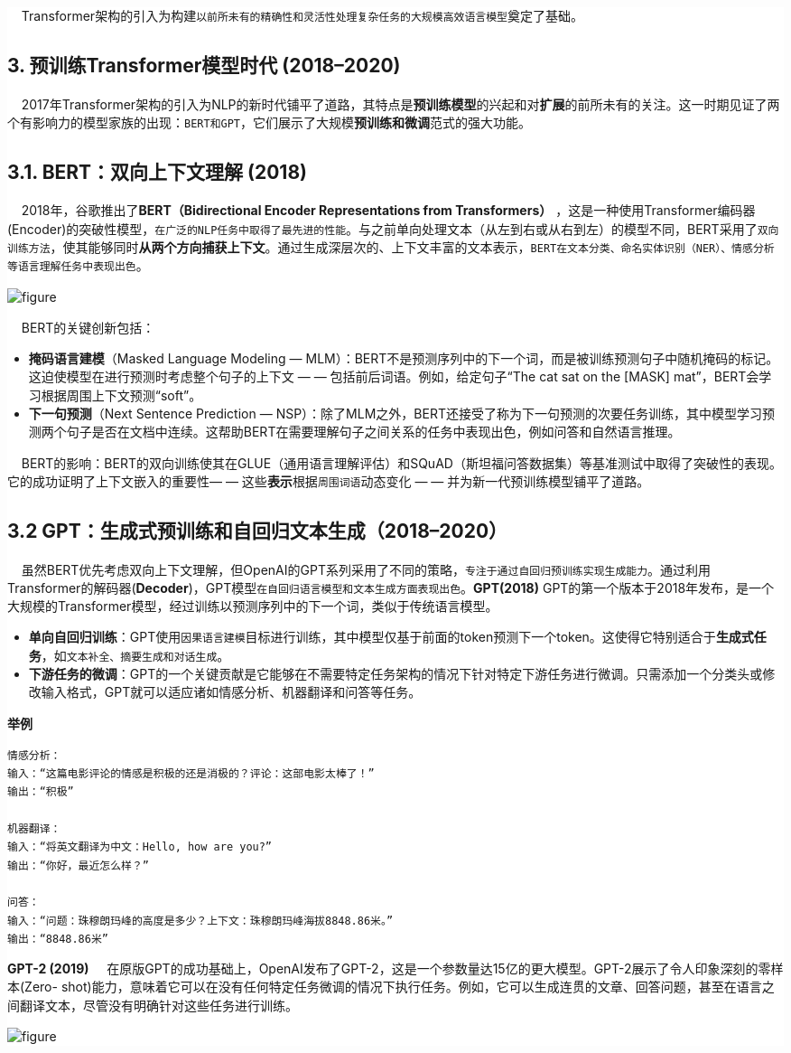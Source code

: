 &nbsp;&nbsp;&nbsp;&nbsp;Transformer架构的引入为构建`以前所未有的精确性和灵活性处理复杂任务的大规模高效语言模型`奠定了基础。

## 3\. 预训练Transformer模型时代 (2018–2020)

&nbsp;&nbsp;&nbsp;&nbsp;2017年Transformer架构的引入为NLP的新时代铺平了道路，其特点是**预训练模型**的兴起和对**扩展**的前所未有的关注。这一时期见证了两个有影响力的模型家族的出现：`BERT和GPT`，它们展示了大规模**预训练和微调**范式的强大功能。<br>

## 3.1. BERT：双向上下文理解 (2018)

&nbsp;&nbsp;&nbsp;&nbsp;2018年，谷歌推出了**BERT（Bidirectional Encoder Representations from
Transformers）** ，这是一种使用Transformer编码器(Encoder)的突破性模型，`在广泛的NLP任务中取得了最先进的性能`。与之前单向处理文本（从左到右或从右到左）的模型不同，BERT采用了`双向训练方法`，使其能够同时**从两个方向捕获上下文**。通过生成深层次的、上下文丰富的文本表示，`BERT在文本分类、命名实体识别（NER）、情感分析等语言理解任务中表现出色`。

![figure](https://coderethan-1327000741.cos.ap-chengdu.myqcloud.com/blog-pics/figure9.png)

&nbsp;&nbsp;&nbsp;&nbsp;BERT的关键创新包括：<br>

  * **掩码语言建模**（Masked Language Modeling — MLM）：BERT不是预测序列中的下一个词，而是被训练预测句子中随机掩码的标记。这迫使模型在进行预测时考虑整个句子的上下文 — — 包括前后词语。例如，给定句子“The cat sat on the [MASK] mat”，BERT会学习根据周围上下文预测“soft”。
  * **下一句预测**（Next Sentence Prediction — NSP）：除了MLM之外，BERT还接受了称为下一句预测的次要任务训练，其中模型学习预测两个句子是否在文档中连续。这帮助BERT在需要理解句子之间关系的任务中表现出色，例如问答和自然语言推理。

&nbsp;&nbsp;&nbsp;&nbsp;BERT的影响：BERT的双向训练使其在GLUE（通用语言理解评估）和SQuAD（斯坦福问答数据集）等基准测试中取得了突破性的表现。它的成功证明了上下文嵌入的重要性— — 这些**表示**根据`周围词语`动态变化 — — 并为新一代预训练模型铺平了道路。

## 3.2 GPT：生成式预训练和自回归文本生成（2018–2020）

&nbsp;&nbsp;&nbsp;&nbsp;虽然BERT优先考虑双向上下文理解，但OpenAI的GPT系列采用了不同的策略，`专注于通过自回归预训练实现生成能力`。通过利用Transformer的解码器(**Decoder**)，GPT模型`在自回归语言模型和文本生成方面表现出色`。**GPT(2018)** GPT的第一个版本于2018年发布，是一个大规模的Transformer模型，经过训练以预测序列中的下一个词，类似于传统语言模型。

  - **单向自回归训练**：GPT使用`因果语言建模`目标进行训练，其中模型仅基于前面的token预测下一个token。这使得它特别适合于**生成式任务**，如`文本补全、摘要生成和对话生成`。
  - **下游任务的微调**：GPT的一个关键贡献是它能够在不需要特定任务架构的情况下针对特定下游任务进行微调。只需添加一个分类头或修改输入格式，GPT就可以适应诸如情感分析、机器翻译和问答等任务。

**举例** <br>
```shell
情感分析：
输入：“这篇电影评论的情感是积极的还是消极的？评论：这部电影太棒了！”
输出：“积极”

机器翻译：
输入：“将英文翻译为中文：Hello, how are you?”
输出：“你好，最近怎么样？”

问答：
输入：“问题：珠穆朗玛峰的高度是多少？上下文：珠穆朗玛峰海拔8848.86米。”
输出：“8848.86米”
```

**GPT-2 (2019)**
&nbsp;&nbsp;&nbsp;&nbsp;在原版GPT的成功基础上，OpenAI发布了GPT-2，这是一个参数量达15亿的更大模型。GPT-2展示了令人印象深刻的零样本(Zero-
shot)能力，意味着它可以在没有任何特定任务微调的情况下执行任务。例如，它可以生成连贯的文章、回答问题，甚至在语言之间翻译文本，尽管没有明确针对这些任务进行训练。

![figure](https://coderethan-1327000741.cos.ap-chengdu.myqcloud.com/blog-pics/figure10.png)
